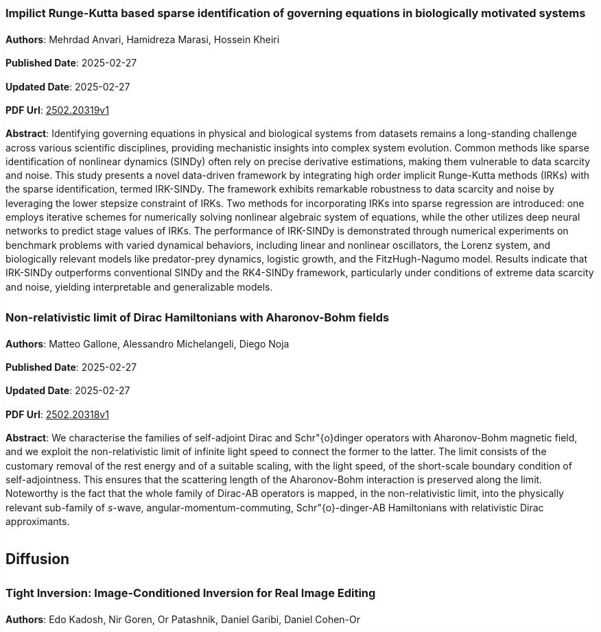 
### Impilict Runge-Kutta based sparse identification of governing equations in biologically motivated systems
**Authors**: Mehrdad Anvari, Hamidreza Marasi, Hossein Kheiri

**Published Date**: 2025-02-27

**Updated Date**: 2025-02-27

**PDF Url**: [2502.20319v1](http://arxiv.org/pdf/2502.20319v1)

**Abstract**: Identifying governing equations in physical and biological systems from
datasets remains a long-standing challenge across various scientific
disciplines, providing mechanistic insights into complex system evolution.
Common methods like sparse identification of nonlinear dynamics (SINDy) often
rely on precise derivative estimations, making them vulnerable to data scarcity
and noise. This study presents a novel data-driven framework by integrating
high order implicit Runge-Kutta methods (IRKs) with the sparse identification,
termed IRK-SINDy. The framework exhibits remarkable robustness to data scarcity
and noise by leveraging the lower stepsize constraint of IRKs. Two methods for
incorporating IRKs into sparse regression are introduced: one employs iterative
schemes for numerically solving nonlinear algebraic system of equations, while
the other utilizes deep neural networks to predict stage values of IRKs. The
performance of IRK-SINDy is demonstrated through numerical experiments on
benchmark problems with varied dynamical behaviors, including linear and
nonlinear oscillators, the Lorenz system, and biologically relevant models like
predator-prey dynamics, logistic growth, and the FitzHugh-Nagumo model. Results
indicate that IRK-SINDy outperforms conventional SINDy and the RK4-SINDy
framework, particularly under conditions of extreme data scarcity and noise,
yielding interpretable and generalizable models.


### Non-relativistic limit of Dirac Hamiltonians with Aharonov-Bohm fields
**Authors**: Matteo Gallone, Alessandro Michelangeli, Diego Noja

**Published Date**: 2025-02-27

**Updated Date**: 2025-02-27

**PDF Url**: [2502.20318v1](http://arxiv.org/pdf/2502.20318v1)

**Abstract**: We characterise the families of self-adjoint Dirac and Schr\"{o}dinger
operators with Aharonov-Bohm magnetic field, and we exploit the
non-relativistic limit of infinite light speed to connect the former to the
latter. The limit consists of the customary removal of the rest energy and of a
suitable scaling, with the light speed, of the short-scale boundary condition
of self-adjointness. This ensures that the scattering length of the
Aharonov-Bohm interaction is preserved along the limit. Noteworthy is the fact
that the whole family of Dirac-AB operators is mapped, in the non-relativistic
limit, into the physically relevant sub-family of $s$-wave,
angular-momentum-commuting, Schr\"{o}\-dinger-AB Hamiltonians with relativistic
Dirac approximants.


## Diffusion
### Tight Inversion: Image-Conditioned Inversion for Real Image Editing
**Authors**: Edo Kadosh, Nir Goren, Or Patashnik, Daniel Garibi, Daniel Cohen-Or
